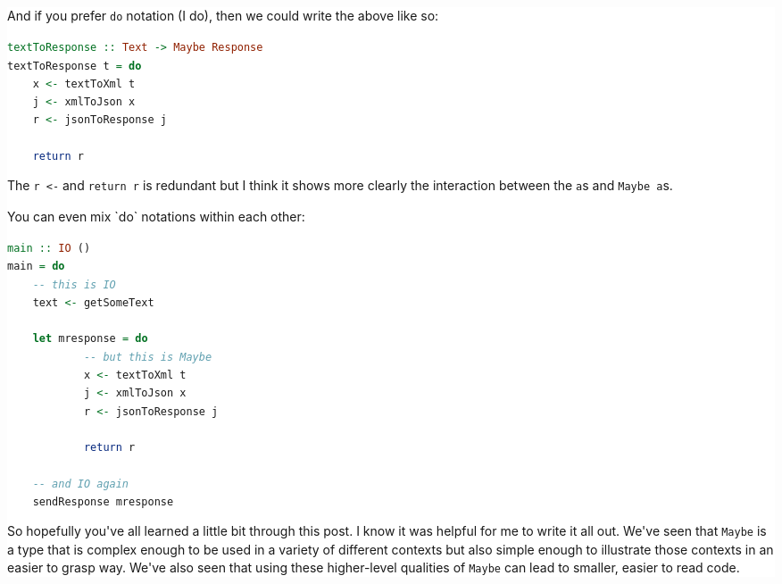 And if you prefer `do` notation (I do), then we could write the above 
like so:

```haskell 
textToResponse :: Text -> Maybe Response
textToResponse t = do
    x <- textToXml t
    j <- xmlToJson x
    r <- jsonToResponse j

    return r
```

The `r <-` and `return r` is redundant but I think it shows more clearly 
the interaction between the `a`s and `Maybe a`s.

<div class="well">
You can even mix `do` notations within each other:

```haskell 
main :: IO ()
main = do
    -- this is IO
    text <- getSomeText
  
    let mresponse = do
            -- but this is Maybe
            x <- textToXml t
            j <- xmlToJson x
            r <- jsonToResponse j
  
            return r
  
    -- and IO again
    sendResponse mresponse
```

</div>

So hopefully you've all learned a little bit through this post. I know 
it was helpful for me to write it all out. We've seen that `Maybe` is a 
type that is complex enough to be used in a variety of different 
contexts but also simple enough to illustrate those contexts in an 
easier to grasp way. We've also seen that using these higher-level 
qualities of `Maybe` can lead to smaller, easier to read code.
